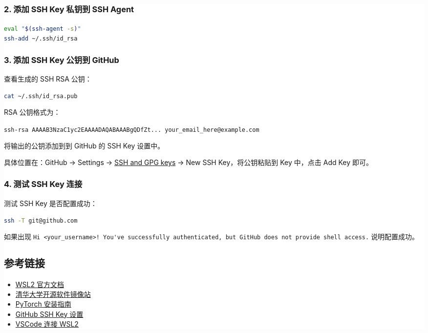 ### 2. 添加 SSH Key 私钥到 SSH Agent

```bash
eval "$(ssh-agent -s)"
ssh-add ~/.ssh/id_rsa
```

### 3. 添加 SSH Key 公钥到 GitHub

查看生成的 SSH RSA 公钥：

```bash
cat ~/.ssh/id_rsa.pub
```

RSA 公钥格式为：

```
ssh-rsa AAAAB3NzaC1yc2EAAAADAQABAAABgQDfZt... your_email_here@example.com
```

将输出的公钥添加到到 GitHub 的 SSH Key 设置中。

具体位置在：GitHub -> Settings -> [SSH and GPG keys](https://github.com/settings/keys) -> New SSH Key，将公钥粘贴到 Key 中，点击 Add Key 即可。

### 4. 测试 SSH Key 连接

测试 SSH Key 是否配置成功：

```bash
ssh -T git@github.com
```

如果出现 `Hi <your_username>! You've successfully authenticated, but GitHub does not provide shell access.` 说明配置成功。

## 参考链接

- [WSL2 官方文档](https://docs.microsoft.com/zh-cn/windows/wsl/)
- [清华大学开源软件镜像站](https://mirrors.tuna.tsinghua.edu.cn/)
- [PyTorch 安装指南](https://pytorch.org/get-started/locally/)
- [GitHub SSH Key 设置](https://docs.github.com/en/github/authenticating-to-github/connecting-to-github-with-ssh)
- [VSCode 连接 WSL2](https://code.visualstudio.com/docs/remote/wsl)
